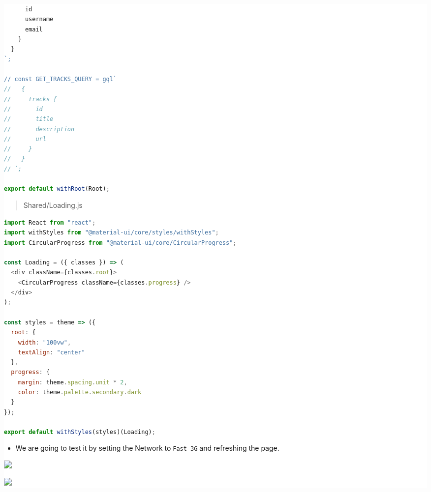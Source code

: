 ```js
      id
      username
      email
    }
  }
`;

// const GET_TRACKS_QUERY = gql`
//   {
//     tracks {
//       id
//       title
//       description
//       url
//     }
//   }
// `;

export default withRoot(Root);
```

> Shared/Loading.js

```js
import React from "react";
import withStyles from "@material-ui/core/styles/withStyles";
import CircularProgress from "@material-ui/core/CircularProgress";

const Loading = ({ classes }) => (
  <div className={classes.root}>
    <CircularProgress className={classes.progress} />
  </div>
);

const styles = theme => ({
  root: {
    width: "100vw",
    textAlign: "center"
  },
  progress: {
    margin: theme.spacing.unit * 2,
    color: theme.palette.secondary.dark
  }
});

export default withStyles(styles)(Loading);
```

- We are going to test it by setting the Network to `Fast 3G` and refreshing the page.

![](/images/other/graphql-full-stack-react-python-and-graphql/CreatingLoadingComponent2.png)

![](/images/other/graphql-full-stack-react-python-and-graphql/CreatingLoadingComponent3.png)
